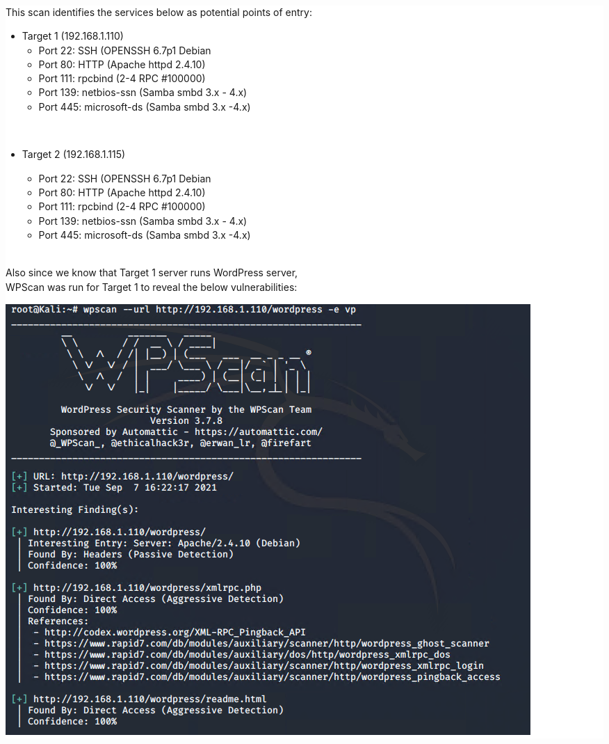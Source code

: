 This scan identifies the services below as potential points of entry:
- Target 1 (192.168.1.110)
  - Port 22: SSH (OPENSSH 6.7p1 Debian
  - Port 80: HTTP (Apache httpd 2.4.10)
  - Port 111: rpcbind (2-4 RPC #100000)
  - Port 139: netbios-ssn (Samba smbd 3.x - 4.x)
  - Port 445: microsoft-ds (Samba smbd 3.x -4.x)

<br>

- Target 2 (192.168.1.115)
  - Port 22: SSH (OPENSSH 6.7p1 Debian
  - Port 80: HTTP (Apache httpd 2.4.10)
  - Port 111: rpcbind (2-4 RPC #100000)
  - Port 139: netbios-ssn (Samba smbd 3.x - 4.x)
  - Port 445: microsoft-ds (Samba smbd 3.x -4.x)

  <br>

Also since we know that Target 1 server runs WordPress server, <br>
WPScan was run for Target 1 to reveal the below vulnerabilities:

![WPScan1](Images/Offensive/wpscan_target1_1.png)